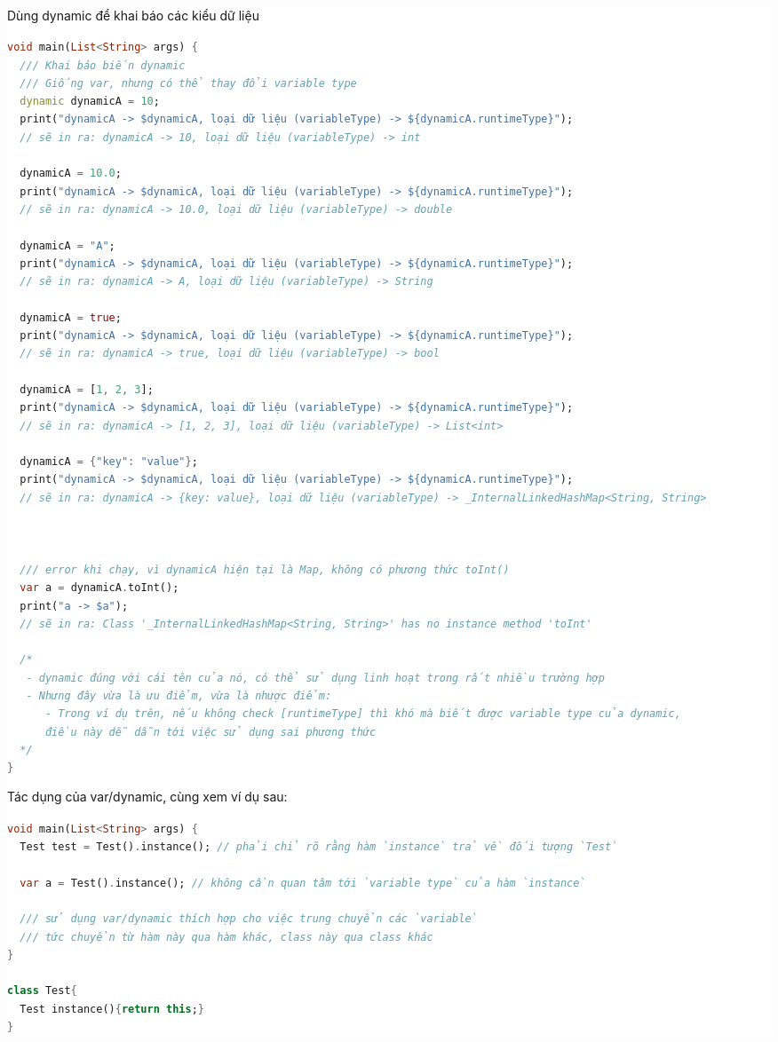 Dùng dynamic để khai báo các kiểu dữ liệu
```dart
void main(List<String> args) {
  /// Khai báo biến dynamic
  /// Giống var, nhưng có thể thay đổi variable type
  dynamic dynamicA = 10;
  print("dynamicA -> $dynamicA, loại dữ liệu (variableType) -> ${dynamicA.runtimeType}");
  // sẽ in ra: dynamicA -> 10, loại dữ liệu (variableType) -> int

  dynamicA = 10.0;
  print("dynamicA -> $dynamicA, loại dữ liệu (variableType) -> ${dynamicA.runtimeType}");
  // sẽ in ra: dynamicA -> 10.0, loại dữ liệu (variableType) -> double

  dynamicA = "A";
  print("dynamicA -> $dynamicA, loại dữ liệu (variableType) -> ${dynamicA.runtimeType}");
  // sẽ in ra: dynamicA -> A, loại dữ liệu (variableType) -> String

  dynamicA = true;
  print("dynamicA -> $dynamicA, loại dữ liệu (variableType) -> ${dynamicA.runtimeType}");
  // sẽ in ra: dynamicA -> true, loại dữ liệu (variableType) -> bool

  dynamicA = [1, 2, 3];
  print("dynamicA -> $dynamicA, loại dữ liệu (variableType) -> ${dynamicA.runtimeType}");
  // sẽ in ra: dynamicA -> [1, 2, 3], loại dữ liệu (variableType) -> List<int>

  dynamicA = {"key": "value"};
  print("dynamicA -> $dynamicA, loại dữ liệu (variableType) -> ${dynamicA.runtimeType}");
  // sẽ in ra: dynamicA -> {key: value}, loại dữ liệu (variableType) -> _InternalLinkedHashMap<String, String>



  /// error khi chạy, vì dynamicA hiện tại là Map, không có phương thức toInt()
  var a = dynamicA.toInt();
  print("a -> $a");
  // sẽ in ra: Class '_InternalLinkedHashMap<String, String>' has no instance method 'toInt'

  /*
   - dynamic đúng với cái tên của nó, có thể sử dụng linh hoạt trong rất nhiều trường hợp
   - Nhưng đây vừa là ưu điểm, vừa là nhược điểm:
      - Trong ví dụ trên, nếu không check [runtimeType] thì khó mà biết được variable type của dynamic,
      điều này dễ dẫn tới việc sử dụng sai phương thức
  */
}
```

Tác dụng của var/dynamic, cùng xem ví dụ sau:

```dart
void main(List<String> args) {
  Test test = Test().instance(); // phải chỉ rõ rằng hàm `instance` trả về đối tượng `Test`
  
  var a = Test().instance(); // không cần quan tâm tới `variable type` của hàm `instance`

  /// sử dụng var/dynamic thích hợp cho việc trung chuyển các `variable`
  /// tức chuyển từ hàm này qua hàm khác, class này qua class khác
}

class Test{
  Test instance(){return this;}
}
```
